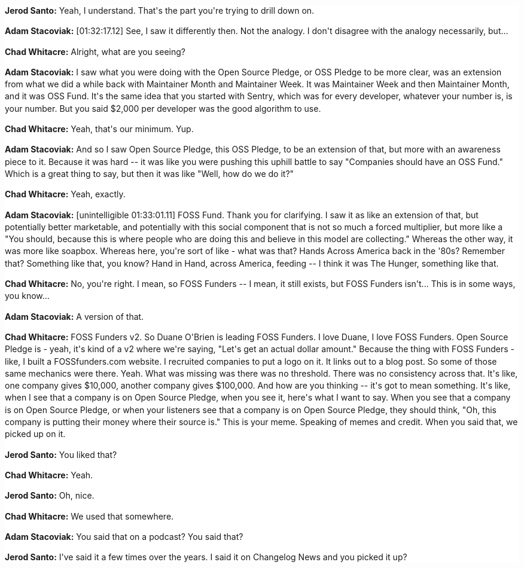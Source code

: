 **Jerod Santo:** Yeah, I understand. That's the part you're trying to drill down on.

**Adam Stacoviak:** \[01:32:17.12\] See, I saw it differently then. Not the analogy. I don't disagree with the analogy necessarily, but...

**Chad Whitacre:** Alright, what are you seeing?

**Adam Stacoviak:** I saw what you were doing with the Open Source Pledge, or OSS Pledge to be more clear, was an extension from what we did a while back with Maintainer Month and Maintainer Week. It was Maintainer Week and then Maintainer Month, and it was OSS Fund. It's the same idea that you started with Sentry, which was for every developer, whatever your number is, is your number. But you said $2,000 per developer was the good algorithm to use.

**Chad Whitacre:** Yeah, that's our minimum. Yup.

**Adam Stacoviak:** And so I saw Open Source Pledge, this OSS Pledge, to be an extension of that, but more with an awareness piece to it. Because it was hard -- it was like you were pushing this uphill battle to say "Companies should have an OSS Fund." Which is a great thing to say, but then it was like "Well, how do we do it?"

**Chad Whitacre:** Yeah, exactly.

**Adam Stacoviak:** \[unintelligible 01:33:01.11\] FOSS Fund. Thank you for clarifying. I saw it as like an extension of that, but potentially better marketable, and potentially with this social component that is not so much a forced multiplier, but more like a "You should, because this is where people who are doing this and believe in this model are collecting." Whereas the other way, it was more like soapbox. Whereas here, you're sort of like - what was that? Hands Across America back in the '80s? Remember that? Something like that, you know? Hand in Hand, across America, feeding -- I think it was The Hunger, something like that.

**Chad Whitacre:** No, you're right. I mean, so FOSS Funders -- I mean, it still exists, but FOSS Funders isn't... This is in some ways, you know...

**Adam Stacoviak:** A version of that.

**Chad Whitacre:** FOSS Funders v2. So Duane O'Brien is leading FOSS Funders. I love Duane, I love FOSS Funders. Open Source Pledge is - yeah, it's kind of a v2 where we're saying, "Let's get an actual dollar amount." Because the thing with FOSS Funders - like, I built a FOSSfunders.com website. I recruited companies to put a logo on it. It links out to a blog post. So some of those same mechanics were there. Yeah. What was missing was there was no threshold. There was no consistency across that. It's like, one company gives $10,000, another company gives $100,000. And how are you thinking -- it's got to mean something. It's like, when I see that a company is on Open Source Pledge, when you see it, here's what I want to say. When you see that a company is on Open Source Pledge, or when your listeners see that a company is on Open Source Pledge, they should think, "Oh, this company is putting their money where their source is." This is your meme. Speaking of memes and credit. When you said that, we picked up on it.

**Jerod Santo:** You liked that?

**Chad Whitacre:** Yeah.

**Jerod Santo:** Oh, nice.

**Chad Whitacre:** We used that somewhere.

**Adam Stacoviak:** You said that on a podcast? You said that?

**Jerod Santo:** I've said it a few times over the years. I said it on Changelog News and you picked it up?

